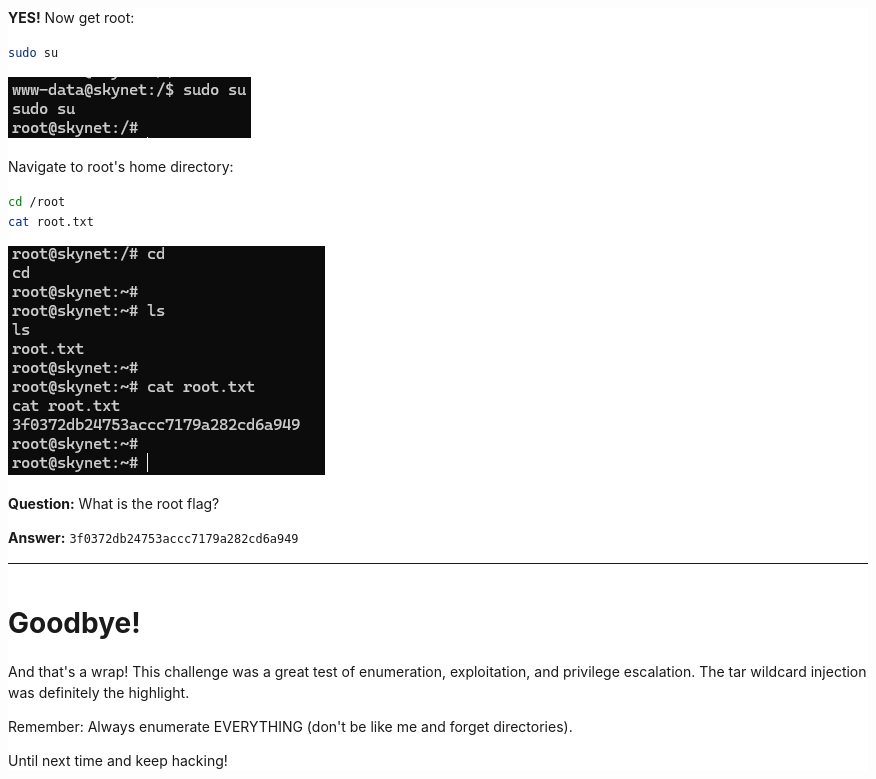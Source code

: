 **YES!** Now get root:

```bash
sudo su
```

![IMAGE](https://github.com/definitelynotrafa/THM-writeups/raw/main/assets/rooms/Skynet/38.png)

Navigate to root's home directory:

```bash
cd /root
cat root.txt
```

![IMAGE](https://github.com/definitelynotrafa/THM-writeups/raw/main/assets/rooms/Skynet/39.png)

**Question:** What is the root flag?

**Answer:** `3f0372db24753accc7179a282cd6a949`

---

# Goodbye!

And that's a wrap! This challenge was a great test of enumeration, exploitation, and privilege escalation. The tar wildcard injection was definitely the highlight.

Remember: Always enumerate EVERYTHING (don't be like me and forget directories).

Until next time and keep hacking!

<p align="center">